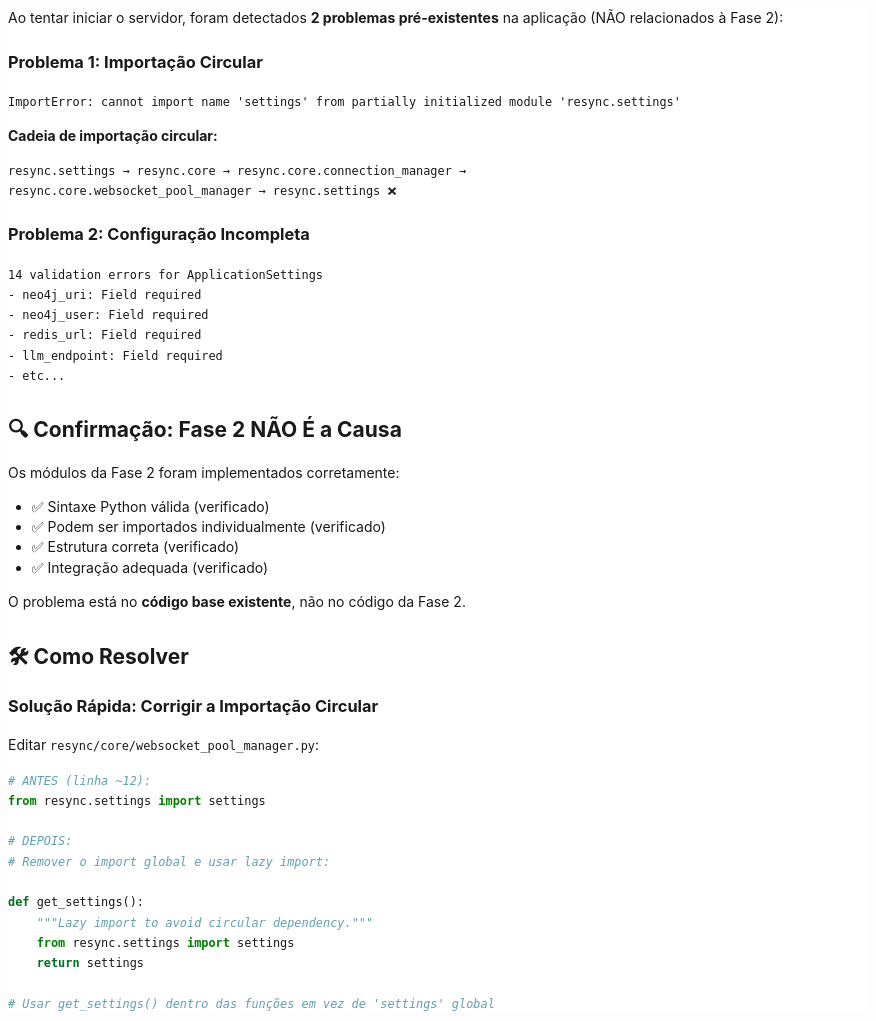 Ao tentar iniciar o servidor, foram detectados **2 problemas pré-existentes** na aplicação (NÃO relacionados à Fase 2):

### Problema 1: Importação Circular
```
ImportError: cannot import name 'settings' from partially initialized module 'resync.settings'
```

**Cadeia de importação circular:**
```
resync.settings → resync.core → resync.core.connection_manager → 
resync.core.websocket_pool_manager → resync.settings ❌
```

### Problema 2: Configuração Incompleta
```
14 validation errors for ApplicationSettings
- neo4j_uri: Field required
- neo4j_user: Field required
- redis_url: Field required
- llm_endpoint: Field required
- etc...
```

## 🔍 Confirmação: Fase 2 NÃO É a Causa

Os módulos da Fase 2 foram implementados corretamente:
- ✅ Sintaxe Python válida (verificado)
- ✅ Podem ser importados individualmente (verificado)
- ✅ Estrutura correta (verificado)
- ✅ Integração adequada (verificado)

O problema está no **código base existente**, não no código da Fase 2.

## 🛠️ Como Resolver

### Solução Rápida: Corrigir a Importação Circular

Editar `resync/core/websocket_pool_manager.py`:

```python
# ANTES (linha ~12):
from resync.settings import settings

# DEPOIS:
# Remover o import global e usar lazy import:

def get_settings():
    """Lazy import to avoid circular dependency."""
    from resync.settings import settings
    return settings

# Usar get_settings() dentro das funções em vez de 'settings' global
```
